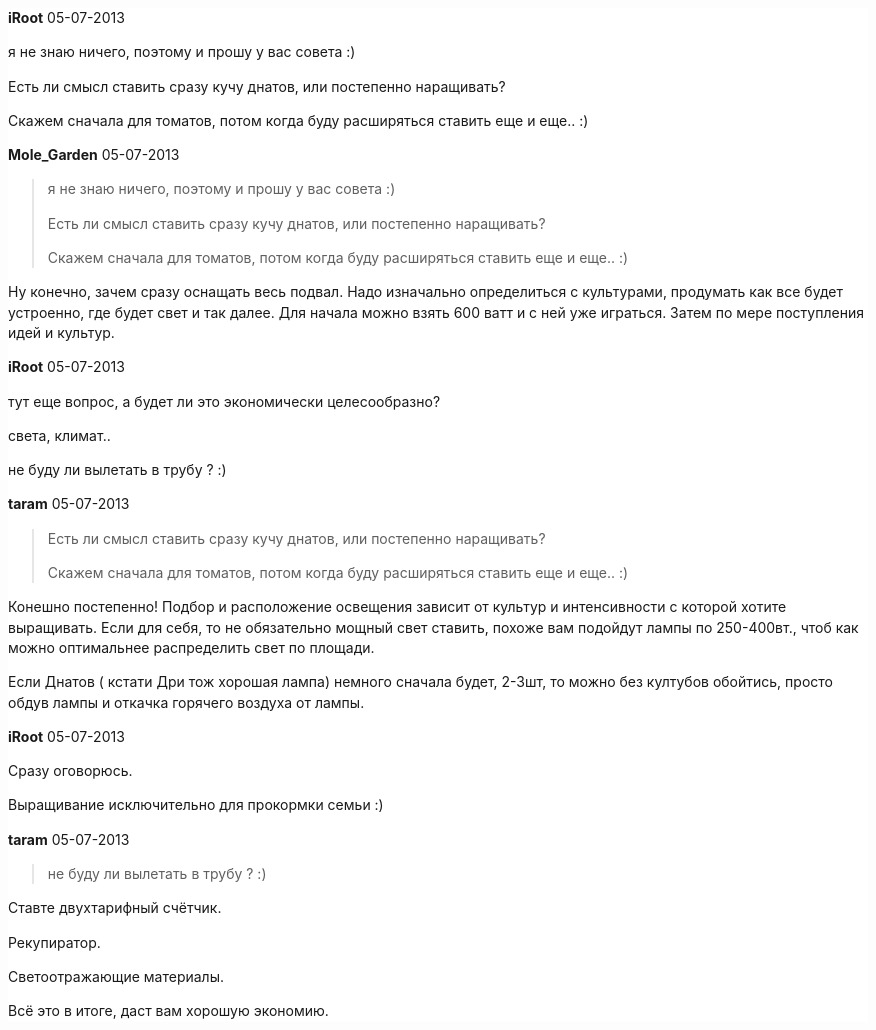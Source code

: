 
**iRoot** 05-07-2013

я не знаю ничего, поэтому и прошу у вас совета :)

Есть ли смысл ставить сразу кучу днатов, или постепенно наращивать?

Скажем сначала для томатов, потом когда буду расширяться ставить еще и еще.. :)


**Mole_Garden** 05-07-2013

> я не знаю ничего, поэтому и прошу у вас совета :)
> 
> Есть ли смысл ставить сразу кучу днатов, или постепенно наращивать?
> 
> Скажем сначала для томатов, потом когда буду расширяться ставить еще и еще.. :)

Ну конечно, зачем сразу оснащать весь подвал. Надо изначально определиться с культурами, продумать как все будет устроенно, где будет свет и так далее. Для начала можно взять 600 ватт и с ней уже играться. Затем по мере поступления идей и культур. 


**iRoot** 05-07-2013

тут еще вопрос, а будет ли это экономически целесообразно?

света, климат.. 

не буду ли вылетать в трубу ? :)


**taram** 05-07-2013

> Есть ли смысл ставить сразу кучу днатов, или постепенно наращивать?
> 
> Скажем сначала для томатов, потом когда буду расширяться ставить еще и еще.. :)

Конешно постепенно! Подбор и расположение освещения зависит от культур и интенсивности с которой хотите выращивать. Если для себя, то не обязательно мощный свет ставить, похоже вам подойдут лампы по 250-400вт., чтоб как можно оптимальнее распределить свет по площади.

Если Днатов ( кстати Дри тож хорошая лампа) немного сначала будет, 2-3шт, то можно без култубов обойтись, просто обдув лампы и откачка горячего воздуха от лампы.


**iRoot** 05-07-2013

Сразу оговорюсь.

Выращивание исключительно для прокормки семьи :)


**taram** 05-07-2013

> не буду ли вылетать в трубу ? :)

Ставте двухтарифный счётчик.

Рекупиратор.

Светоотражающие материалы.

Всё это в итоге, даст вам хорошую экономию.
